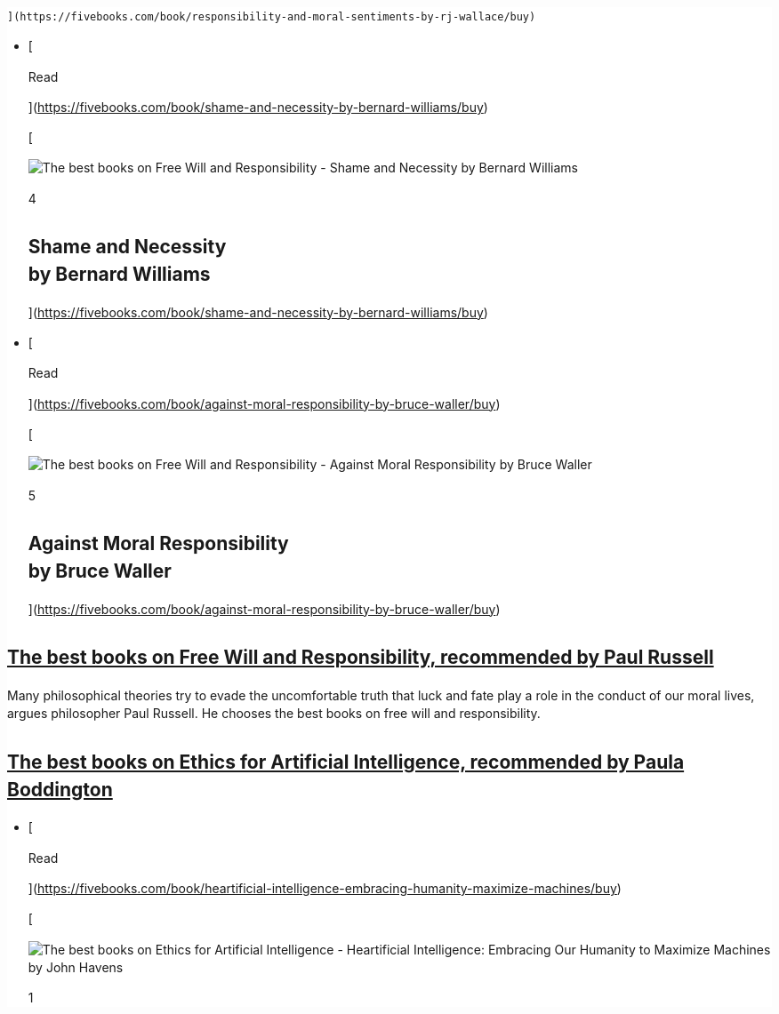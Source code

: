    ](https://fivebooks.com/book/responsibility-and-moral-sentiments-by-rj-wallace/buy)
*   [
    
    Read
    
    ](https://fivebooks.com/book/shame-and-necessity-by-bernard-williams/buy)
    
    [
    
    ![The best books on Free Will and Responsibility - Shame and Necessity by Bernard Williams](https://fivebooks.com/app/uploads/2013/11/0520256433.01.LZ_-200x300.jpg "The best books on Free Will and Responsibility - Shame and Necessity by Bernard Williams")
    
    4
    
    Shame and Necessity  
    by Bernard Williams
    -----------------------------------------
    
    ](https://fivebooks.com/book/shame-and-necessity-by-bernard-williams/buy)
*   [
    
    Read
    
    ](https://fivebooks.com/book/against-moral-responsibility-by-bruce-waller/buy)
    
    [
    
    ![The best books on Free Will and Responsibility - Against Moral Responsibility by Bruce Waller](https://fivebooks.com/app/uploads/2013/11/0262016591.01.LZ_-200x300.jpg "The best books on Free Will and Responsibility - Against Moral Responsibility by Bruce Waller")
    
    5
    
    Against Moral Responsibility  
    by Bruce Waller
    ----------------------------------------------
    
    ](https://fivebooks.com/book/against-moral-responsibility-by-bruce-waller/buy)

[The best books on Free Will and Responsibility, recommended by Paul Russell](https://fivebooks.com/best-books/free-will-responsibility-paul-russell/)
------------------------------------------------------------------------------------------------------------------------------------------------------

Many philosophical theories try to evade the uncomfortable truth that luck and fate play a role in the conduct of our moral lives, argues philosopher Paul Russell. He chooses the best books on free will and responsibility.

[The best books on Ethics for Artificial Intelligence, recommended by Paula Boddington](https://fivebooks.com/best-books/ethics-artificial-intelligence/)
---------------------------------------------------------------------------------------------------------------------------------------------------------

*   [
    
    Read
    
    ](https://fivebooks.com/book/heartificial-intelligence-embracing-humanity-maximize-machines/buy)
    
    [
    
    ![The best books on Ethics for Artificial Intelligence - Heartificial Intelligence: Embracing Our Humanity to Maximize Machines by John Havens](https://fivebooks.com/app/uploads/2017/11/0399171711.01.LZ_-199x300.jpg "The best books on Ethics for Artificial Intelligence - Heartificial Intelligence: Embracing Our Humanity to Maximize Machines by John Havens")
    
    1
    